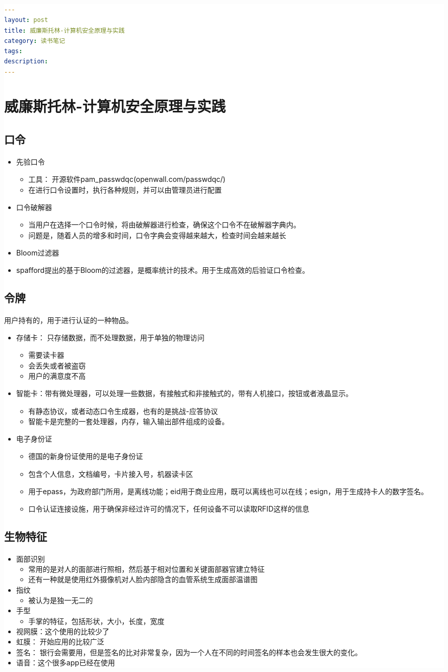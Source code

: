 ```yaml
---
layout: post
title: 威廉斯托林-计算机安全原理与实践
category: 读书笔记
tags: 
description: 
---
```


# 威廉斯托林-计算机安全原理与实践

## 口令

- 先验口令
  - 工具： 开源软件pam_passwdqc(openwall.com/passwdqc/)
  - 在进行口令设置时，执行各种规则，并可以由管理员进行配置

- 口令破解器
  - 当用户在选择一个口令时候，将由破解器进行检查，确保这个口令不在破解器字典内。
  - 问题是，随着人员的增多和时间，口令字典会变得越来越大，检查时间会越来越长

- Bloom过滤器
 - spafford提出的基于Bloom的过滤器，是概率统计的技术。用于生成高效的后验证口令检查。


## 令牌

 用户持有的，用于进行认证的一种物品。

- 存储卡： 只存储数据，而不处理数据，用于单独的物理访问
  - 需要读卡器
  - 会丢失或者被盗窃
  - 用户的满意度不高

- 智能卡：带有微处理器，可以处理一些数据，有接触式和非接触式的，带有人机接口，按钮或者液晶显示。
  - 有静态协议，或者动态口令生成器，也有的是挑战-应答协议
  - 智能卡是完整的一套处理器，内存，输入输出部件组成的设备。

- 电子身份证
  - 德国的新身份证使用的是电子身份证
  - 包含个人信息，文档编号，卡片接入号，机器读卡区
  - 用于epass，为政府部门所用，是离线功能；eid用于商业应用，既可以离线也可以在线；esign，用于生成持卡人的数字签名。

  - 口令认证连接设施，用于确保非经过许可的情况下，任何设备不可以读取RFID这样的信息


## 生物特征

  - 面部识别
    - 常用的是对人的面部进行照相，然后基于相对位置和关键面部器官建立特征
    - 还有一种就是使用红外摄像机对人脸内部隐含的血管系统生成面部温谱图
  - 指纹
    - 被认为是独一无二的
  - 手型
    - 手掌的特征，包括形状，大小，长度，宽度
  - 视网膜：这个使用的比较少了
  - 虹膜： 开始应用的比较广泛
  - 签名： 银行会需要用，但是签名的比对非常复杂，因为一个人在不同的时间签名的样本也会发生很大的变化。
  - 语音：这个很多app已经在使用
